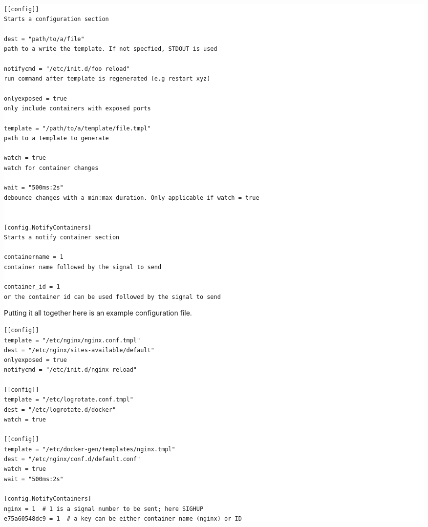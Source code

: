 ```
[[config]]
Starts a configuration section

dest = "path/to/a/file"
path to a write the template. If not specfied, STDOUT is used

notifycmd = "/etc/init.d/foo reload"
run command after template is regenerated (e.g restart xyz)

onlyexposed = true
only include containers with exposed ports

template = "/path/to/a/template/file.tmpl"
path to a template to generate

watch = true
watch for container changes

wait = "500ms:2s"
debounce changes with a min:max duration. Only applicable if watch = true


[config.NotifyContainers]
Starts a notify container section

containername = 1
container name followed by the signal to send

container_id = 1
or the container id can be used followed by the signal to send
```

Putting it all together here is an example configuration file.

```
[[config]]
template = "/etc/nginx/nginx.conf.tmpl"
dest = "/etc/nginx/sites-available/default"
onlyexposed = true
notifycmd = "/etc/init.d/nginx reload"

[[config]]
template = "/etc/logrotate.conf.tmpl"
dest = "/etc/logrotate.d/docker"
watch = true

[[config]]
template = "/etc/docker-gen/templates/nginx.tmpl"
dest = "/etc/nginx/conf.d/default.conf"
watch = true
wait = "500ms:2s"

[config.NotifyContainers]
nginx = 1  # 1 is a signal number to be sent; here SIGHUP
e75a60548dc9 = 1  # a key can be either container name (nginx) or ID
```
